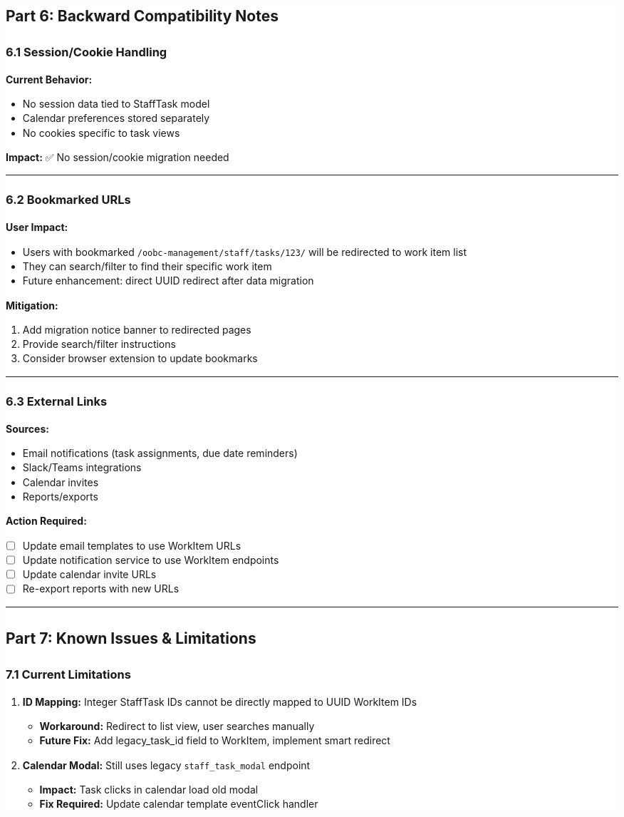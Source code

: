 
## Part 6: Backward Compatibility Notes

### 6.1 Session/Cookie Handling

**Current Behavior:**
- No session data tied to StaffTask model
- Calendar preferences stored separately
- No cookies specific to task views

**Impact:** ✅ No session/cookie migration needed

---

### 6.2 Bookmarked URLs

**User Impact:**
- Users with bookmarked `/oobc-management/staff/tasks/123/` will be redirected to work item list
- They can search/filter to find their specific work item
- Future enhancement: direct UUID redirect after data migration

**Mitigation:**
1. Add migration notice banner to redirected pages
2. Provide search/filter instructions
3. Consider browser extension to update bookmarks

---

### 6.3 External Links

**Sources:**
- Email notifications (task assignments, due date reminders)
- Slack/Teams integrations
- Calendar invites
- Reports/exports

**Action Required:**
- [ ] Update email templates to use WorkItem URLs
- [ ] Update notification service to use WorkItem endpoints
- [ ] Update calendar invite URLs
- [ ] Re-export reports with new URLs

---

## Part 7: Known Issues & Limitations

### 7.1 Current Limitations

1. **ID Mapping:** Integer StaffTask IDs cannot be directly mapped to UUID WorkItem IDs
   - **Workaround:** Redirect to list view, user searches manually
   - **Future Fix:** Add legacy_task_id field to WorkItem, implement smart redirect

2. **Calendar Modal:** Still uses legacy `staff_task_modal` endpoint
   - **Impact:** Task clicks in calendar load old modal
   - **Fix Required:** Update calendar template eventClick handler
